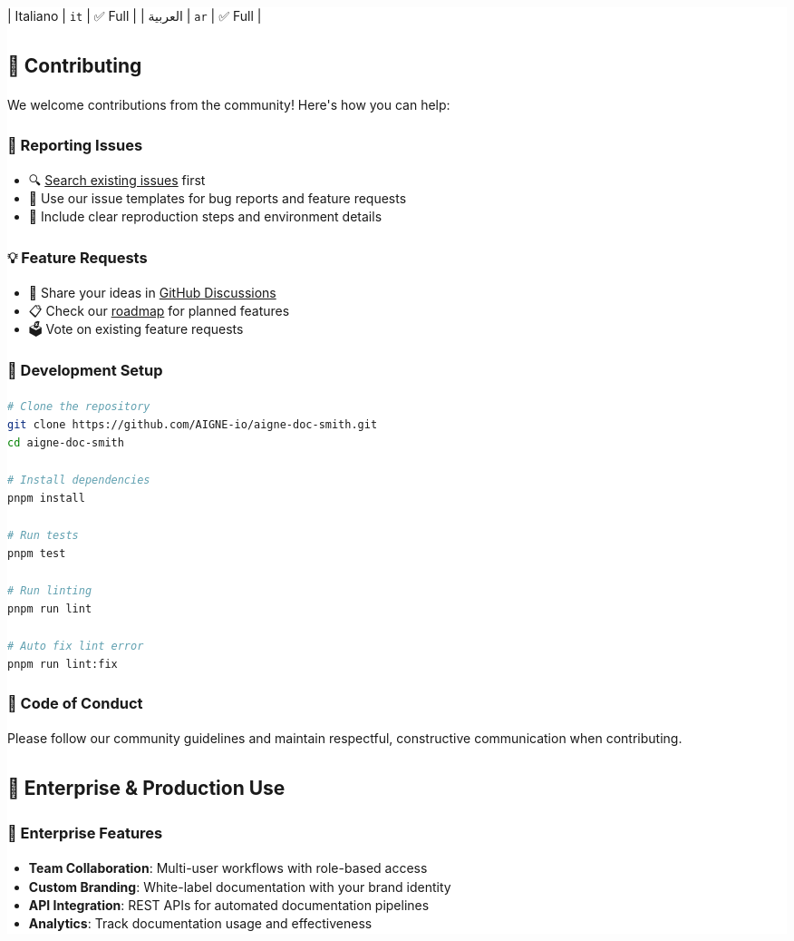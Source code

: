 | Italiano  | `it`    | ✅ Full       |
| العربية   | `ar`    | ✅ Full       |

## 🤝 Contributing

We welcome contributions from the community! Here's how you can help:

### 🐛 Reporting Issues

- 🔍 [Search existing issues](https://github.com/AIGNE-io/aigne-doc-smith/issues) first
- 📝 Use our issue templates for bug reports and feature requests
- 🚨 Include clear reproduction steps and environment details

### 💡 Feature Requests

- 🌟 Share your ideas in [GitHub Discussions](https://github.com/AIGNE-io/aigne-doc-smith/discussions)
- 📋 Check our [roadmap](https://github.com/AIGNE-io/aigne-doc-smith/projects) for planned features
- 🗳️ Vote on existing feature requests

### 🔧 Development Setup

```bash
# Clone the repository
git clone https://github.com/AIGNE-io/aigne-doc-smith.git
cd aigne-doc-smith

# Install dependencies
pnpm install

# Run tests
pnpm test

# Run linting
pnpm run lint

# Auto fix lint error
pnpm run lint:fix
```

### 📜 Code of Conduct

Please follow our community guidelines and maintain respectful, constructive communication when contributing.

## 💼 Enterprise & Production Use

### 🏢 Enterprise Features

- **Team Collaboration**: Multi-user workflows with role-based access
- **Custom Branding**: White-label documentation with your brand identity
- **API Integration**: REST APIs for automated documentation pipelines
- **Analytics**: Track documentation usage and effectiveness
